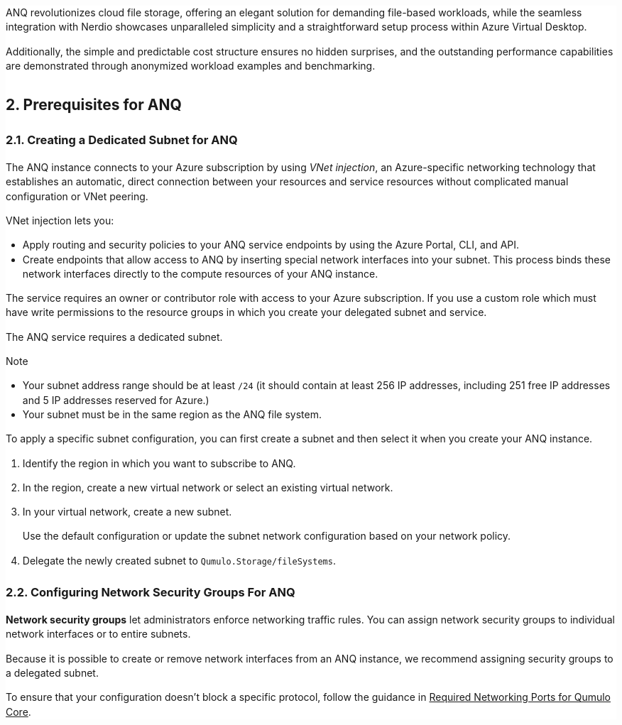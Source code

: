 ANQ revolutionizes cloud file storage, offering an elegant solution for demanding file-based workloads, while the seamless integration with Nerdio showcases unparalleled simplicity and a straightforward setup process within Azure Virtual Desktop. 

Additionally, the simple and predictable cost structure ensures no hidden surprises, and the outstanding performance capabilities are demonstrated through anonymized workload examples and benchmarking.

## 2. Prerequisites for ANQ
### 2.1. Creating a Dedicated Subnet for ANQ
The ANQ instance connects to your Azure subscription by using  _VNet injection_, an Azure-specific networking technology that establishes an automatic, direct connection between your resources and service resources without complicated manual configuration or  VNet peering.

VNet injection lets you:
-   Apply routing and security policies to your ANQ service endpoints by using the Azure Portal, CLI, and API.
-   Create endpoints that allow access to ANQ by inserting special network interfaces into your subnet. This process binds these network interfaces directly to the compute resources of your ANQ instance.

The service requires an owner or contributor role with access to your Azure subscription.
If you use a custom role which must have write permissions to the resource groups in which you create your  delegated subnet and service.

The ANQ service requires a dedicated subnet.

> [!NOTE]
> -   Your subnet address range should be at least  `/24`  (it should contain at least 256 IP addresses, including 251 free IP addresses and 5 IP addresses reserved for Azure.)
> -   Your subnet must be in the same region as the ANQ file system.

To apply a specific subnet configuration, you can first create a subnet and then select it when you create your ANQ instance.

1.  Identify the region in which you want to subscribe to ANQ.
    
2.  In the region, create a new virtual network or select an existing virtual network.
    
3.  In your virtual network, create a new subnet.
    
    Use the default configuration or update the subnet network configuration based on your network policy.
    
4.  Delegate the newly created subnet to  `Qumulo.Storage/fileSystems`.

### 2.2. Configuring Network Security Groups For ANQ

**Network security groups**  let administrators enforce networking traffic rules. You can assign network security groups to individual network interfaces or to entire subnets.

Because it is possible to create or remove network interfaces from an ANQ instance, we recommend assigning security groups to a delegated subnet.

To ensure that your configuration doesn’t block a specific protocol, follow the guidance in  [Required Networking Ports for Qumulo Core](https://docs.qumulo.com/azure-administrator-guide/network-configuration/required-ports.html).
